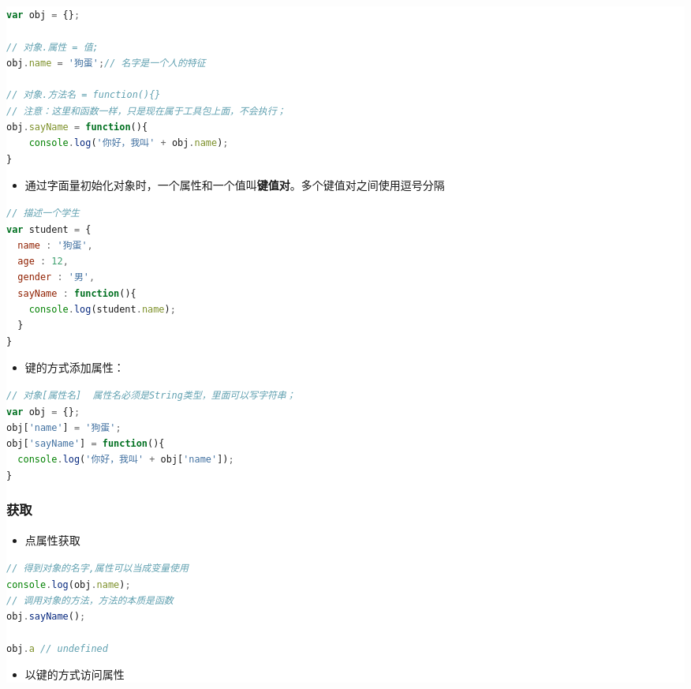 ```javascript
var obj = {};

// 对象.属性 = 值;
obj.name = '狗蛋';// 名字是一个人的特征

// 对象.方法名 = function(){}
// 注意：这里和函数一样，只是现在属于工具包上面，不会执行；
obj.sayName = function(){
	console.log('你好，我叫' + obj.name);
}
```

* 通过字面量初始化对象时，一个属性和一个值叫**键值对**。多个键值对之间使用逗号分隔

```js
// 描述一个学生
var student = {
  name : '狗蛋',
  age : 12,
  gender : '男',
  sayName : function(){
    console.log(student.name);
  }
}
```

* 键的方式添加属性：


```js
// 对象[属性名]  属性名必须是String类型，里面可以写字符串；
var obj = {};
obj['name'] = '狗蛋';
obj['sayName'] = function(){
  console.log('你好，我叫' + obj['name']);
}
```







### 获取

* 点属性获取

```javascript
// 得到对象的名字,属性可以当成变量使用
console.log(obj.name);
// 调用对象的方法，方法的本质是函数
obj.sayName();

obj.a // undefined
```

* 以键的方式访问属性

